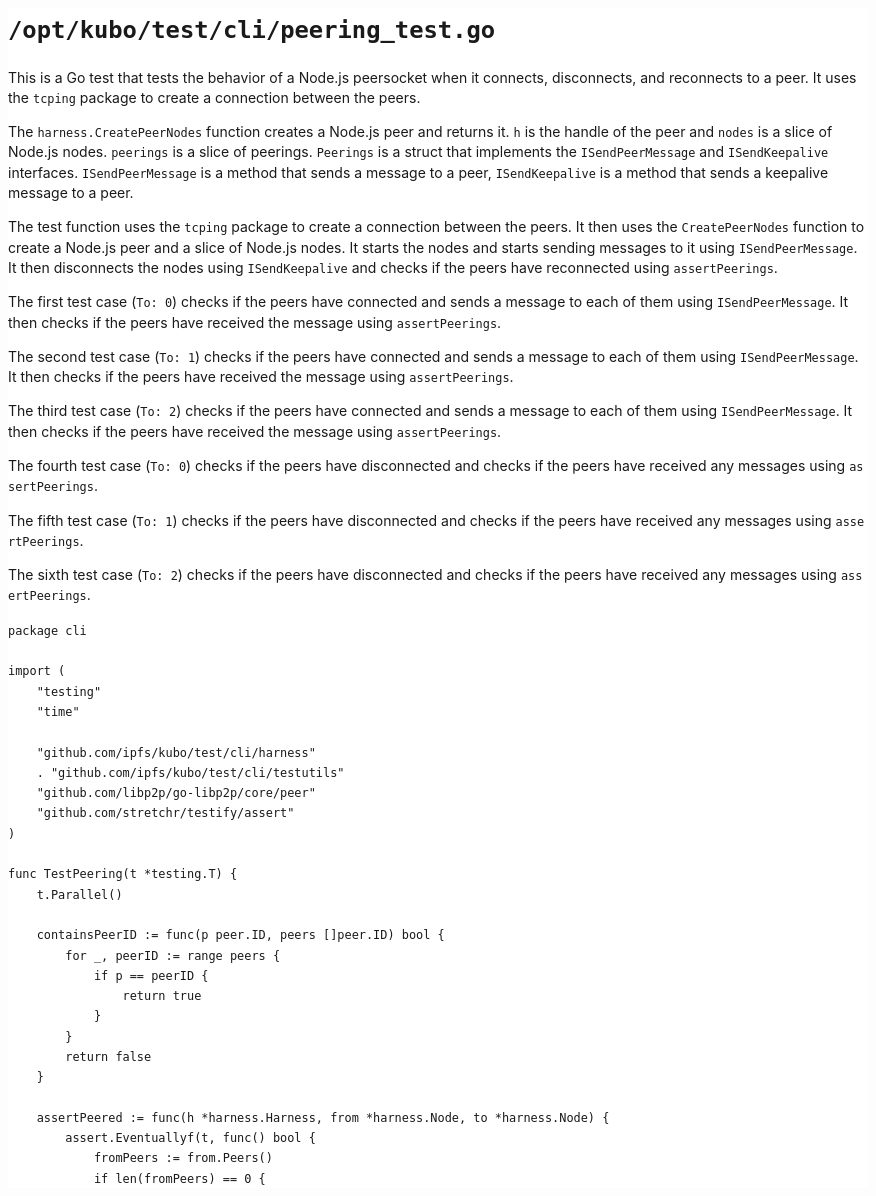 # `/opt/kubo/test/cli/peering_test.go`

This is a Go test that tests the behavior of a Node.js peersocket when it connects, disconnects, and reconnects to a peer. It uses the `tcping` package to create a connection between the peers.

The `harness.CreatePeerNodes` function creates a Node.js peer and returns it. `h` is the handle of the peer and `nodes` is a slice of Node.js nodes. `peerings` is a slice of peerings. `Peerings` is a struct that implements the `ISendPeerMessage` and `ISendKeepalive` interfaces. `ISendPeerMessage` is a method that sends a message to a peer, `ISendKeepalive` is a method that sends a keepalive message to a peer.

The test function uses the `tcping` package to create a connection between the peers. It then uses the `CreatePeerNodes` function to create a Node.js peer and a slice of Node.js nodes. It starts the nodes and starts sending messages to it using `ISendPeerMessage`. It then disconnects the nodes using `ISendKeepalive` and checks if the peers have reconnected using `assertPeerings`.

The first test case (`To: 0`) checks if the peers have connected and sends a message to each of them using `ISendPeerMessage`. It then checks if the peers have received the message using `assertPeerings`.

The second test case (`To: 1`) checks if the peers have connected and sends a message to each of them using `ISendPeerMessage`. It then checks if the peers have received the message using `assertPeerings`.

The third test case (`To: 2`) checks if the peers have connected and sends a message to each of them using `ISendPeerMessage`. It then checks if the peers have received the message using `assertPeerings`.

The fourth test case (`To: 0`) checks if the peers have disconnected and checks if the peers have received any messages using `assertPeerings`.

The fifth test case (`To: 1`) checks if the peers have disconnected and checks if the peers have received any messages using `assertPeerings`.

The sixth test case (`To: 2`) checks if the peers have disconnected and checks if the peers have received any messages using `assertPeerings`.


```
package cli

import (
	"testing"
	"time"

	"github.com/ipfs/kubo/test/cli/harness"
	. "github.com/ipfs/kubo/test/cli/testutils"
	"github.com/libp2p/go-libp2p/core/peer"
	"github.com/stretchr/testify/assert"
)

func TestPeering(t *testing.T) {
	t.Parallel()

	containsPeerID := func(p peer.ID, peers []peer.ID) bool {
		for _, peerID := range peers {
			if p == peerID {
				return true
			}
		}
		return false
	}

	assertPeered := func(h *harness.Harness, from *harness.Node, to *harness.Node) {
		assert.Eventuallyf(t, func() bool {
			fromPeers := from.Peers()
			if len(fromPeers) == 0 {
```